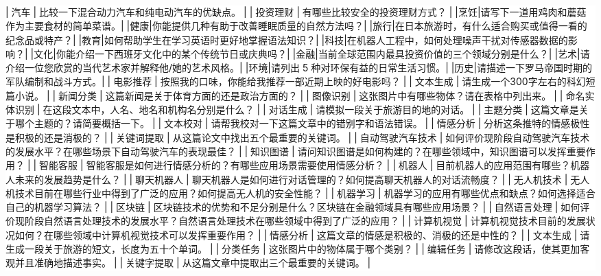 | 汽车 | 比较一下混合动力汽车和纯电动汽车的优缺点。 |
| 投资理财 | 有哪些比较安全的投资理财方式？ |
|烹饪|请写下一道用鸡肉和蘑菇作为主要食材的简单菜谱。|
|健康|你能提供几种有助于改善睡眠质量的自然方法吗？|
|旅行|在日本旅游时，有什么适合购买或值得一看的纪念品或特产？|
|教育|如何帮助学生在学习英语时更好地掌握语法知识？|
|科技|在机器人工程中，如何处理噪声干扰对传感器数据的影响？|
|文化|你能介绍一下西班牙文化中的某个传统节日或庆典吗？|
|金融|当前全球范围内最具投资价值的三个领域分别是什么？|
|艺术|请介绍一位您欣赏的当代艺术家并解释他/她的艺术风格。|
|环境|请列出 5 种对环保有益的日常生活习惯。|
|历史|请描述一下罗马帝国时期的军队编制和战斗方式。|
| 电影推荐 | 按照我的口味，你能给我推荐一部近期上映的好电影吗？ |
| 文本生成 | 请生成一个300字左右的科幻短篇小说。 |
| 新闻分类 | 这篇新闻是关于体育方面的还是政治方面的？ |
| 图像识别 | 这张图片中有哪些物体？请在表格中列出来。 |
| 命名实体识别 | 在这段文本中，人名、地名和机构名分别是什么？ |
| 对话生成 | 请模拟一段关于旅游目的地的对话。 |
| 主题分类 | 这篇文章是关于哪个主题的？请简要概括一下。 |
| 文本校对 | 请帮我校对一下这篇文章中的错别字和语法错误。 |
| 情感分析 | 分析这条推特的情感极性是积极的还是消极的？ |
| 关键词提取 | 从这篇论文中找出五个最重要的关键词。 |
| 自动驾驶汽车技术                                | 如何评价现阶段自动驾驶汽车技术的发展水平？在哪些场景下自动驾驶汽车的表现最佳？                  |
| 知识图谱                                      | 请问知识图谱是如何构建的？在哪些领域中，知识图谱可以发挥重要作用？                              |
| 智能客服                                      | 智能客服是如何进行情感分析的？有哪些应用场景需要使用情感分析？                                    |
| 机器人                                        | 目前机器人的应用范围有哪些？机器人未来的发展趋势是什么？                                          |
| 聊天机器人                                    | 聊天机器人是如何进行对话管理的？如何提高聊天机器人的对话流畅度？                                  |
| 无人机技术                                    | 无人机技术目前在哪些行业中得到了广泛的应用？如何提高无人机的安全性能？                            |
| 机器学习                                      | 机器学习的应用有哪些优点和缺点？如何选择适合自己的机器学习算法？                                 |
| 区块链                                        | 区块链技术的优势和不足分别是什么？区块链在金融领域具有哪些应用场景？                            |
| 自然语言处理                                  | 如何评价现阶段自然语言处理技术的发展水平？自然语言处理技术在哪些领域中得到了广泛的应用？        |
| 计算机视觉                                    | 计算机视觉技术目前的发展状况如何？在哪些领域中计算机视觉技术可以发挥重要作用？                    |
| 情感分析 | 这篇文章的情感是积极的、消极的还是中性的？ |
| 文本生成 | 请生成一段关于旅游的短文，长度为五十个单词。 |
| 分类任务 | 这张图片中的物体属于哪个类别？ |
| 编辑任务 | 请修改这段话，使其更加客观并且准确地描述事实。 |
| 关键字提取 | 从这篇文章中提取出三个最重要的关键词。 |